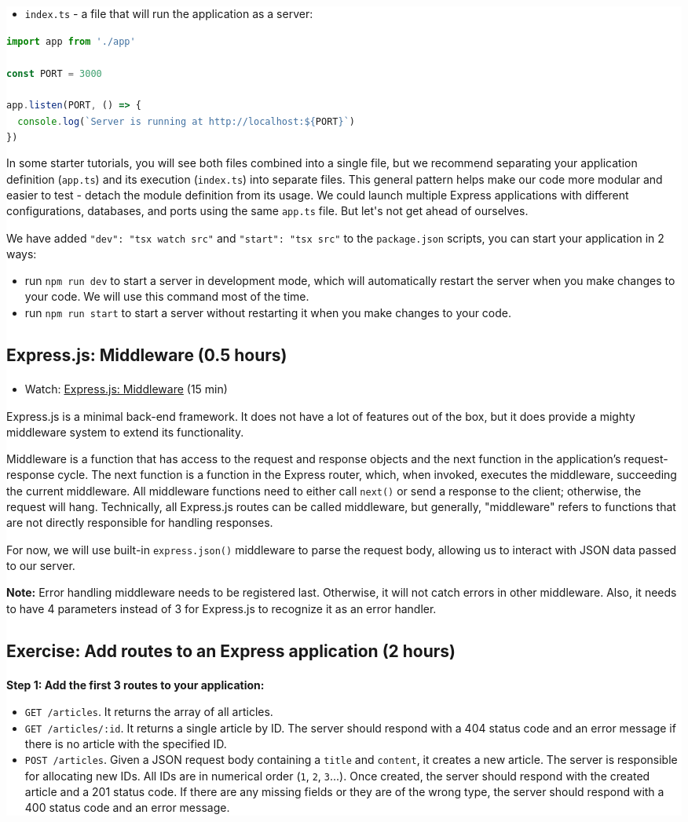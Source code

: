   - `index.ts` - a file that will run the application as a server:

```ts
import app from './app'

const PORT = 3000

app.listen(PORT, () => {
  console.log(`Server is running at http://localhost:${PORT}`)
})
```

In some starter tutorials, you will see both files combined into a single file, but we recommend separating your application definition (`app.ts`) and its execution (`index.ts`) into separate files. This general pattern helps make our code more modular and easier to test - detach the module definition from its usage. We could launch multiple Express applications with different configurations, databases, and ports using the same `app.ts` file. But let's not get ahead of ourselves.

We have added `"dev": "tsx watch src"` and `"start": "tsx src"` to the `package.json` scripts, you can start your application in 2 ways:

- run `npm run dev` to start a server in development mode, which will automatically restart the server when you make changes to your code. We will use this command most of the time.
- run `npm run start` to start a server without restarting it when you make changes to your code.

## Express.js: Middleware (0.5 hours)

- Watch: [Express.js: Middleware](https://www.youtube.com/watch?v=lY6icfhap2o) (15 min)

Express.js is a minimal back-end framework. It does not have a lot of features out of the box, but it does provide a mighty middleware system to extend its functionality.

Middleware is a function that has access to the request and response objects and the next function in the application’s request-response cycle. The next function is a function in the Express router, which, when invoked, executes the middleware, succeeding the current middleware. All middleware functions need to either call `next()` or send a response to the client; otherwise, the request will hang. Technically, all Express.js routes can be called middleware, but generally, "middleware" refers to functions that are not directly responsible for handling responses.

For now, we will use built-in `express.json()` middleware to parse the request body, allowing us to interact with JSON data passed to our server.

**Note:** Error handling middleware needs to be registered last. Otherwise, it will not catch errors in other middleware. Also, it needs to have 4 parameters instead of 3 for Express.js to recognize it as an error handler.

## Exercise: Add routes to an Express application (2 hours)

**Step 1: Add the first 3 routes to your application:**

- `GET /articles`. It returns the array of all articles.
- `GET /articles/:id`. It returns a single article by ID. The server should respond with a 404 status code and an error message if there is no article with the specified ID.
- `POST /articles`. Given a JSON request body containing a `title` and `content`, it creates a new article. The server is responsible for allocating new IDs. All IDs are in numerical order (`1`, `2`, `3`...). Once created, the server should respond with the created article and a 201 status code. If there are any missing fields or they are of the wrong type, the server should respond with a 400 status code and an error message.
